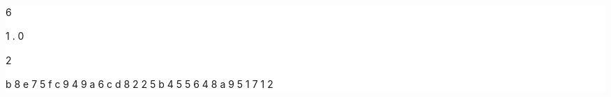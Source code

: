  
 

6
 
 
 
 
 
 
 
 
 
 
 
 
 
1
.
0
 
 
 
 
 
 
 
 
 
2
 
 
b
8
e
7
5
f
c
9
4
9
a
6
c
d
8
2
2
5
b
4
5
5
6
4
8
a
9
5
1
7
1
2
 
